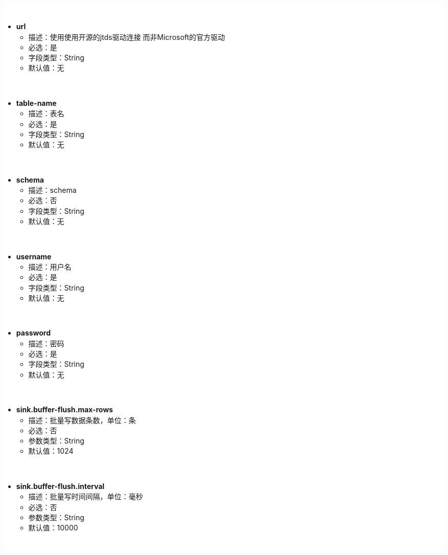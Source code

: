 <br/>

- **url**
   - 描述：使用使用开源的jtds驱动连接 而非Microsoft的官方驱动
   - 必选：是
   - 字段类型：String
   - 默认值：无

​<br />

- **table-name**
   - 描述：表名
   - 必选：是
   - 字段类型：String
   - 默认值：无

​<br />

- **schema**
   - 描述：schema
   - 必选：否
   - 字段类型：String
   - 默认值：无

<br/>

- **username**
   - 描述：用户名
   - 必选：是
   - 字段类型：String
   - 默认值：无

​<br />

- **password**
   - 描述：密码
   - 必选：是
   - 字段类型：String
   - 默认值：无

<br/>

- **sink.buffer-flush.max-rows**
   - 描述：批量写数据条数，单位：条
   - 必选：否
   - 参数类型：String
   - 默认值：1024

<br/>

- **sink.buffer-flush.interval**
   - 描述：批量写时间间隔，单位：毫秒
   - 必选：否
   - 参数类型：String
   - 默认值：10000

<br/>
